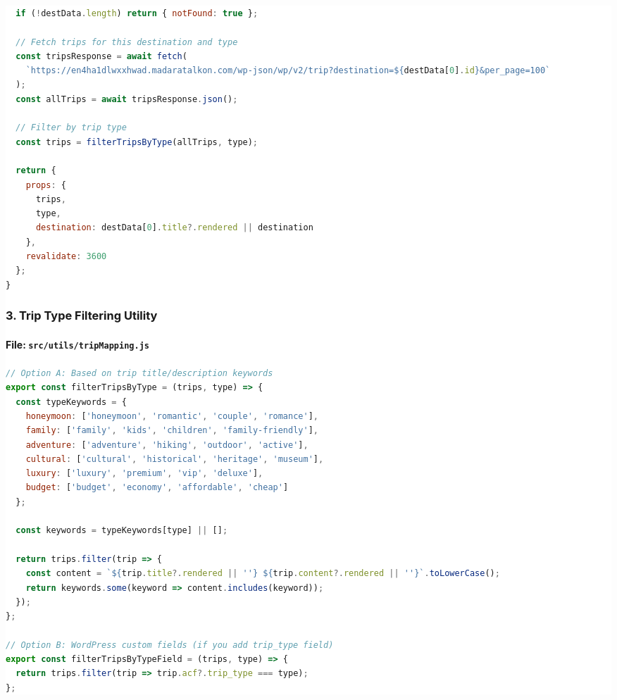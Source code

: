 ```javascript
  if (!destData.length) return { notFound: true };
  
  // Fetch trips for this destination and type
  const tripsResponse = await fetch(
    `https://en4ha1dlwxxhwad.madaratalkon.com/wp-json/wp/v2/trip?destination=${destData[0].id}&per_page=100`
  );
  const allTrips = await tripsResponse.json();
  
  // Filter by trip type
  const trips = filterTripsByType(allTrips, type);
  
  return {
    props: {
      trips,
      type,
      destination: destData[0].title?.rendered || destination
    },
    revalidate: 3600
  };
}
```

### **3. Trip Type Filtering Utility**

#### **File: `src/utils/tripMapping.js`**
```javascript
// Option A: Based on trip title/description keywords
export const filterTripsByType = (trips, type) => {
  const typeKeywords = {
    honeymoon: ['honeymoon', 'romantic', 'couple', 'romance'],
    family: ['family', 'kids', 'children', 'family-friendly'],
    adventure: ['adventure', 'hiking', 'outdoor', 'active'],
    cultural: ['cultural', 'historical', 'heritage', 'museum'],
    luxury: ['luxury', 'premium', 'vip', 'deluxe'],
    budget: ['budget', 'economy', 'affordable', 'cheap']
  };
  
  const keywords = typeKeywords[type] || [];
  
  return trips.filter(trip => {
    const content = `${trip.title?.rendered || ''} ${trip.content?.rendered || ''}`.toLowerCase();
    return keywords.some(keyword => content.includes(keyword));
  });
};

// Option B: WordPress custom fields (if you add trip_type field)
export const filterTripsByTypeField = (trips, type) => {
  return trips.filter(trip => trip.acf?.trip_type === type);
};
```
